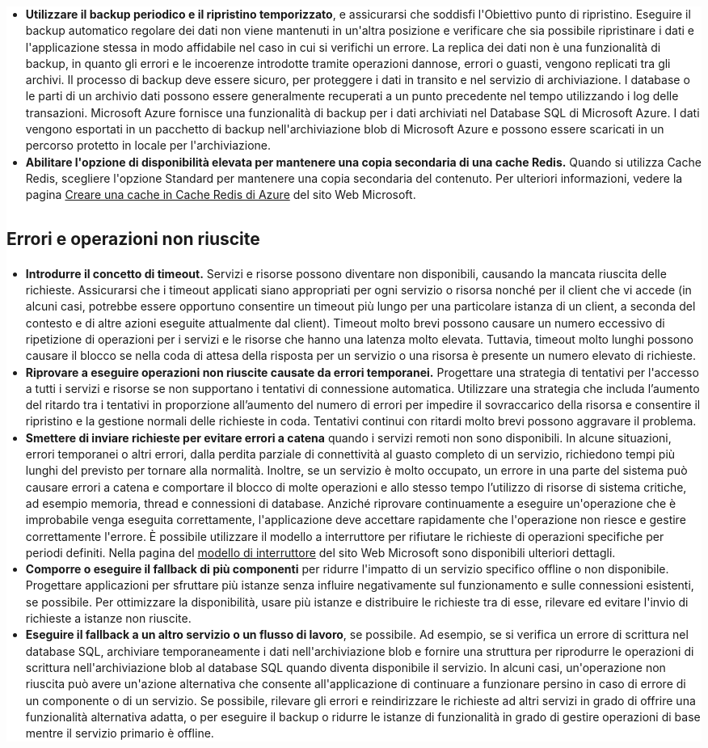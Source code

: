 - **Utilizzare il backup periodico e il ripristino temporizzato**, e assicurarsi che soddisfi l'Obiettivo punto di ripristino. Eseguire il backup automatico regolare dei dati non viene mantenuti in un'altra posizione e verificare che sia possibile ripristinare i dati e l'applicazione stessa in modo affidabile nel caso in cui si verifichi un errore. La replica dei dati non è una funzionalità di backup, in quanto gli errori e le incoerenze introdotte tramite operazioni dannose, errori o guasti, vengono replicati tra gli archivi. Il processo di backup deve essere sicuro, per proteggere i dati in transito e nel servizio di archiviazione. I database o le parti di un archivio dati possono essere generalmente recuperati a un punto precedente nel tempo utilizzando i log delle transazioni. Microsoft Azure fornisce una funzionalità di backup per i dati archiviati nel Database SQL di Microsoft Azure. I dati vengono esportati in un pacchetto di backup nell'archiviazione blob di Microsoft Azure e possono essere scaricati in un percorso protetto in locale per l'archiviazione.
- **Abilitare l'opzione di disponibilità elevata per mantenere una copia secondaria di una cache Redis.** Quando si utilizza Cache Redis, scegliere l'opzione Standard per mantenere una copia secondaria del contenuto. Per ulteriori informazioni, vedere la pagina [Creare una cache in Cache Redis di Azure](https://msdn.microsoft.com/library/dn690516.aspx) del sito Web Microsoft.

## Errori e operazioni non riuscite

- **Introdurre il concetto di timeout.** Servizi e risorse possono diventare non disponibili, causando la mancata riuscita delle richieste. Assicurarsi che i timeout applicati siano appropriati per ogni servizio o risorsa nonché per il client che vi accede (in alcuni casi, potrebbe essere opportuno consentire un timeout più lungo per una particolare istanza di un client, a seconda del contesto e di altre azioni eseguite attualmente dal client). Timeout molto brevi possono causare un numero eccessivo di ripetizione di operazioni per i servizi e le risorse che hanno una latenza molto elevata. Tuttavia, timeout molto lunghi possono causare il blocco se nella coda di attesa della risposta per un servizio o una risorsa è presente un numero elevato di richieste.
- **Riprovare a eseguire operazioni non riuscite causate da errori temporanei.** Progettare una strategia di tentativi per l'accesso a tutti i servizi e risorse se non supportano i tentativi di connessione automatica. Utilizzare una strategia che includa l’aumento del ritardo tra i tentativi in proporzione all’aumento del numero di errori per impedire il sovraccarico della risorsa e consentire il ripristino e la gestione normali delle richieste in coda. Tentativi continui con ritardi molto brevi possono aggravare il problema.
- **Smettere di inviare richieste per evitare errori a catena** quando i servizi remoti non sono disponibili. In alcune situazioni, errori temporanei o altri errori, dalla perdita parziale di connettività al guasto completo di un servizio, richiedono tempi più lunghi del previsto per tornare alla normalità. Inoltre, se un servizio è molto occupato, un errore in una parte del sistema può causare errori a catena e comportare il blocco di molte operazioni e allo stesso tempo l’utilizzo di risorse di sistema critiche, ad esempio memoria, thread e connessioni di database. Anziché riprovare continuamente a eseguire un'operazione che è improbabile venga eseguita correttamente, l'applicazione deve accettare rapidamente che l'operazione non riesce e gestire correttamente l'errore. È possibile utilizzare il modello a interruttore per rifiutare le richieste di operazioni specifiche per periodi definiti. Nella pagina del [modello di interruttore](https://msdn.microsoft.com/library/dn589784.aspx) del sito Web Microsoft sono disponibili ulteriori dettagli.
- **Comporre o eseguire il fallback di più componenti** per ridurre l'impatto di un servizio specifico offline o non disponibile. Progettare applicazioni per sfruttare più istanze senza influire negativamente sul funzionamento e sulle connessioni esistenti, se possibile. Per ottimizzare la disponibilità, usare più istanze e distribuire le richieste tra di esse, rilevare ed evitare l'invio di richieste a istanze non riuscite.
- **Eseguire il fallback a un altro servizio o un flusso di lavoro**, se possibile. Ad esempio, se si verifica un errore di scrittura nel database SQL, archiviare temporaneamente i dati nell'archiviazione blob e fornire una struttura per riprodurre le operazioni di scrittura nell'archiviazione blob al database SQL quando diventa disponibile il servizio. In alcuni casi, un'operazione non riuscita può avere un'azione alternativa che consente all'applicazione di continuare a funzionare persino in caso di errore di un componente o di un servizio. Se possibile, rilevare gli errori e reindirizzare le richieste ad altri servizi in grado di offrire una funzionalità alternativa adatta, o per eseguire il backup o ridurre le istanze di funzionalità in grado di gestire operazioni di base mentre il servizio primario è offline.
